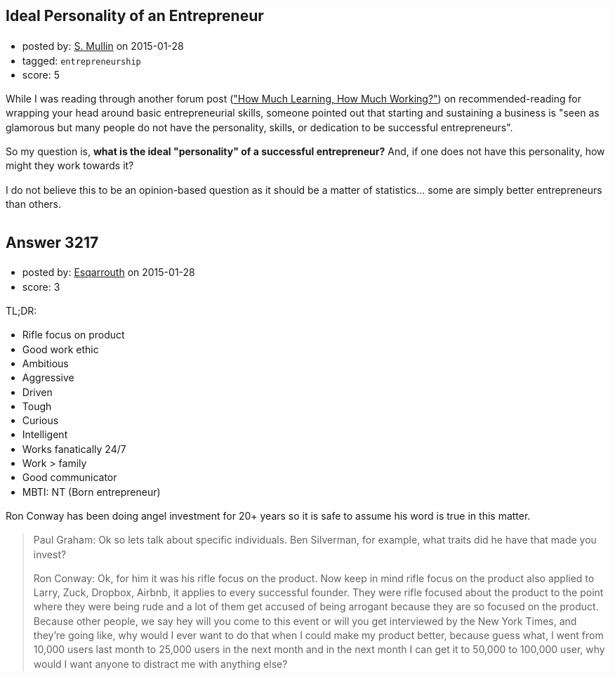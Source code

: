 ## Ideal Personality of an Entrepreneur

- posted by: [S. Mullin](https://stackexchange.com/users/5687959/s-mullin) on 2015-01-28
- tagged: `entrepreneurship`
- score: 5

<p>While I was reading through another forum post (<a href="https://startups.stackexchange.com/questions/3028/how-much-learning-how-much-working">"How Much Learning, How Much Working?"</a>) on recommended-reading for wrapping your head around basic entrepreneurial skills, someone pointed out that starting and sustaining a business is "seen as glamorous but many people do not have the personality, skills, or dedication to be successful entrepreneurs".</p>

<p>So my question is, <strong>what is the ideal "personality" of a successful entrepreneur?</strong> And, if one does not have this personality, how might they work towards it? </p>

<p>I do not believe this to be an opinion-based question as it should be a matter of statistics... some are simply better entrepreneurs than others.</p>



## Answer 3217

- posted by: [Esqarrouth](https://stackexchange.com/users/3055586/esqarrouth) on 2015-01-28
- score: 3

<p>TL;DR:</p>

<ul>
<li>Rifle focus on product</li>
<li>Good work ethic</li>
<li>Ambitious</li>
<li>Aggressive</li>
<li>Driven</li>
<li>Tough</li>
<li>Curious</li>
<li>Intelligent</li>
<li>Works fanatically 24/7</li>
<li>Work > family</li>
<li>Good communicator</li>
<li>MBTI: NT (Born entrepreneur)</li>
</ul>

<p>Ron Conway has been doing angel investment for 20+ years so it is safe to assume his word is true in this matter. </p>

<blockquote>
  <p>Paul Graham: Ok so lets talk about specific individuals. Ben
  Silverman, for example, what traits did he have that made you invest?</p>
  
  <p>Ron Conway: Ok, for him it was his rifle focus on the product. Now
  keep in mind rifle focus on the product also applied to Larry, Zuck,
  Dropbox, Airbnb, it applies to every successful founder. They were
  rifle focused about the product to the point where they were being
  rude and a lot of them get accused of being arrogant because they are
  so focused on the product. Because other people, we say hey will you
  come to this event or will you get interviewed by the New York Times,
  and they’re going like, why would I ever want to do that when I could
  make my product better, because guess what, I went from 10,000 users
  last month to 25,000 users in the next month and in the next month I
  can get it to 50,000 to 100,000 user, why would I want anyone to
  distract me with anything else? </p>
</blockquote>
